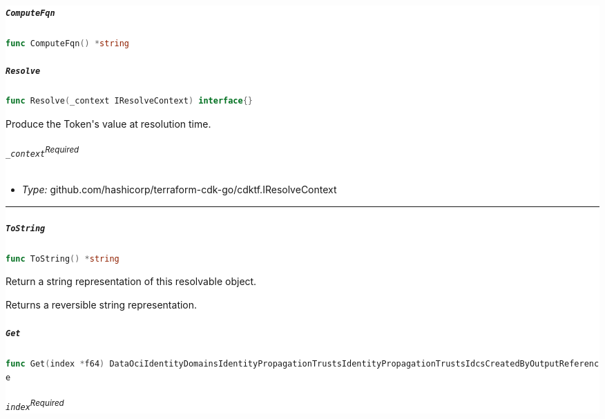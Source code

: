 ##### `ComputeFqn` <a name="ComputeFqn" id="rhizo-co-terraform-provider-oci.dataOciIdentityDomainsIdentityPropagationTrusts.DataOciIdentityDomainsIdentityPropagationTrustsIdentityPropagationTrustsIdcsCreatedByList.computeFqn"></a>

```go
func ComputeFqn() *string
```

##### `Resolve` <a name="Resolve" id="rhizo-co-terraform-provider-oci.dataOciIdentityDomainsIdentityPropagationTrusts.DataOciIdentityDomainsIdentityPropagationTrustsIdentityPropagationTrustsIdcsCreatedByList.resolve"></a>

```go
func Resolve(_context IResolveContext) interface{}
```

Produce the Token's value at resolution time.

###### `_context`<sup>Required</sup> <a name="_context" id="rhizo-co-terraform-provider-oci.dataOciIdentityDomainsIdentityPropagationTrusts.DataOciIdentityDomainsIdentityPropagationTrustsIdentityPropagationTrustsIdcsCreatedByList.resolve.parameter._context"></a>

- *Type:* github.com/hashicorp/terraform-cdk-go/cdktf.IResolveContext

---

##### `ToString` <a name="ToString" id="rhizo-co-terraform-provider-oci.dataOciIdentityDomainsIdentityPropagationTrusts.DataOciIdentityDomainsIdentityPropagationTrustsIdentityPropagationTrustsIdcsCreatedByList.toString"></a>

```go
func ToString() *string
```

Return a string representation of this resolvable object.

Returns a reversible string representation.

##### `Get` <a name="Get" id="rhizo-co-terraform-provider-oci.dataOciIdentityDomainsIdentityPropagationTrusts.DataOciIdentityDomainsIdentityPropagationTrustsIdentityPropagationTrustsIdcsCreatedByList.get"></a>

```go
func Get(index *f64) DataOciIdentityDomainsIdentityPropagationTrustsIdentityPropagationTrustsIdcsCreatedByOutputReference
```

###### `index`<sup>Required</sup> <a name="index" id="rhizo-co-terraform-provider-oci.dataOciIdentityDomainsIdentityPropagationTrusts.DataOciIdentityDomainsIdentityPropagationTrustsIdentityPropagationTrustsIdcsCreatedByList.get.parameter.index"></a>

